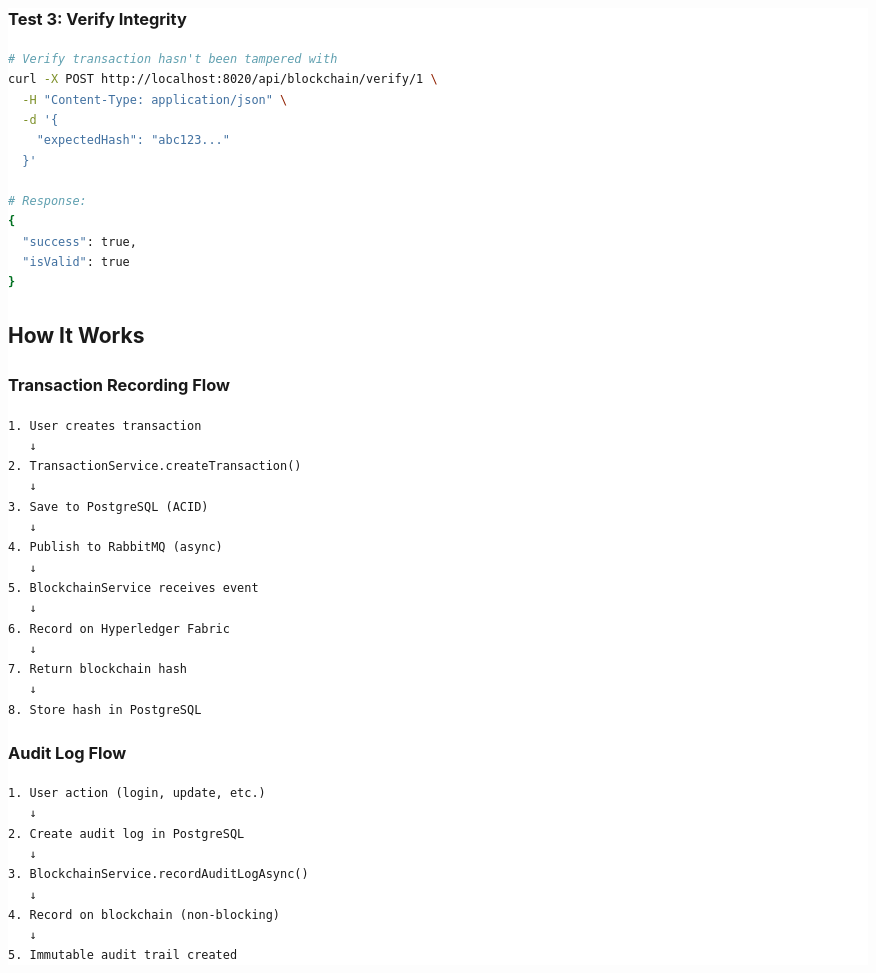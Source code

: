 
### Test 3: Verify Integrity

```bash
# Verify transaction hasn't been tampered with
curl -X POST http://localhost:8020/api/blockchain/verify/1 \
  -H "Content-Type: application/json" \
  -d '{
    "expectedHash": "abc123..."
  }'

# Response:
{
  "success": true,
  "isValid": true
}
```

## How It Works

### Transaction Recording Flow

```
1. User creates transaction
   ↓
2. TransactionService.createTransaction()
   ↓
3. Save to PostgreSQL (ACID)
   ↓
4. Publish to RabbitMQ (async)
   ↓
5. BlockchainService receives event
   ↓
6. Record on Hyperledger Fabric
   ↓
7. Return blockchain hash
   ↓
8. Store hash in PostgreSQL
```

### Audit Log Flow

```
1. User action (login, update, etc.)
   ↓
2. Create audit log in PostgreSQL
   ↓
3. BlockchainService.recordAuditLogAsync()
   ↓
4. Record on blockchain (non-blocking)
   ↓
5. Immutable audit trail created
```
